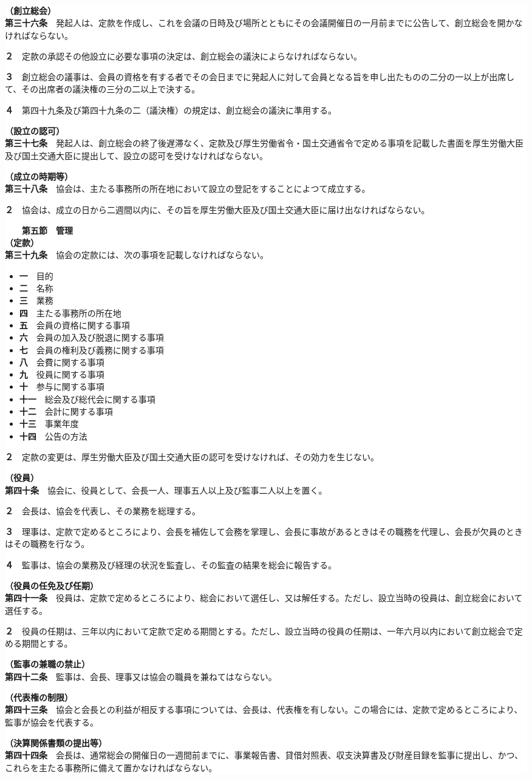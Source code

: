 **（創立総会）**  
**第三十六条**　発起人は、定款を作成し、これを会議の日時及び場所とともにその会議開催日の一月前までに公告して、創立総会を開かなければならない。  
  
**２**　定款の承認その他設立に必要な事項の決定は、創立総会の議決によらなければならない。  
  
**３**　創立総会の議事は、会員の資格を有する者でその会日までに発起人に対して会員となる旨を申し出たものの二分の一以上が出席して、その出席者の議決権の三分の二以上で決する。  
  
**４**　第四十九条及び第四十九条の二（議決権）の規定は、創立総会の議決に準用する。  
  
**（設立の認可）**  
**第三十七条**　発起人は、創立総会の終了後遅滞なく、定款及び厚生労働省令・国土交通省令で定める事項を記載した書面を厚生労働大臣及び国土交通大臣に提出して、設立の認可を受けなければならない。  
  
**（成立の時期等）**  
**第三十八条**　協会は、主たる事務所の所在地において設立の登記をすることによつて成立する。  
  
**２**　協会は、成立の日から二週間以内に、その旨を厚生労働大臣及び国土交通大臣に届け出なければならない。  
  
&emsp;&emsp;**第五節　管理**  
**（定款）**  
**第三十九条**　協会の定款には、次の事項を記載しなければならない。  
* **一**　目的  
* **二**　名称  
* **三**　業務  
* **四**　主たる事務所の所在地  
* **五**　会員の資格に関する事項  
* **六**　会員の加入及び脱退に関する事項  
* **七**　会員の権利及び義務に関する事項  
* **八**　会費に関する事項  
* **九**　役員に関する事項  
* **十**　参与に関する事項  
* **十一**　総会及び総代会に関する事項  
* **十二**　会計に関する事項  
* **十三**　事業年度  
* **十四**　公告の方法  
  
**２**　定款の変更は、厚生労働大臣及び国土交通大臣の認可を受けなければ、その効力を生じない。  
  
**（役員）**  
**第四十条**　協会に、役員として、会長一人、理事五人以上及び監事二人以上を置く。  
  
**２**　会長は、協会を代表し、その業務を総理する。  
  
**３**　理事は、定款で定めるところにより、会長を補佐して会務を掌理し、会長に事故があるときはその職務を代理し、会長が欠員のときはその職務を行なう。  
  
**４**　監事は、協会の業務及び経理の状況を監査し、その監査の結果を総会に報告する。  
  
**（役員の任免及び任期）**  
**第四十一条**　役員は、定款で定めるところにより、総会において選任し、又は解任する。ただし、設立当時の役員は、創立総会において選任する。  
  
**２**　役員の任期は、三年以内において定款で定める期間とする。ただし、設立当時の役員の任期は、一年六月以内において創立総会で定める期間とする。  
  
**（監事の兼職の禁止）**  
**第四十二条**　監事は、会長、理事又は協会の職員を兼ねてはならない。  
  
**（代表権の制限）**  
**第四十三条**　協会と会長との利益が相反する事項については、会長は、代表権を有しない。この場合には、定款で定めるところにより、監事が協会を代表する。  
  
**（決算関係書類の提出等）**  
**第四十四条**　会長は、通常総会の開催日の一週間前までに、事業報告書、貸借対照表、収支決算書及び財産目録を監事に提出し、かつ、これらを主たる事務所に備えて置かなければならない。  
  